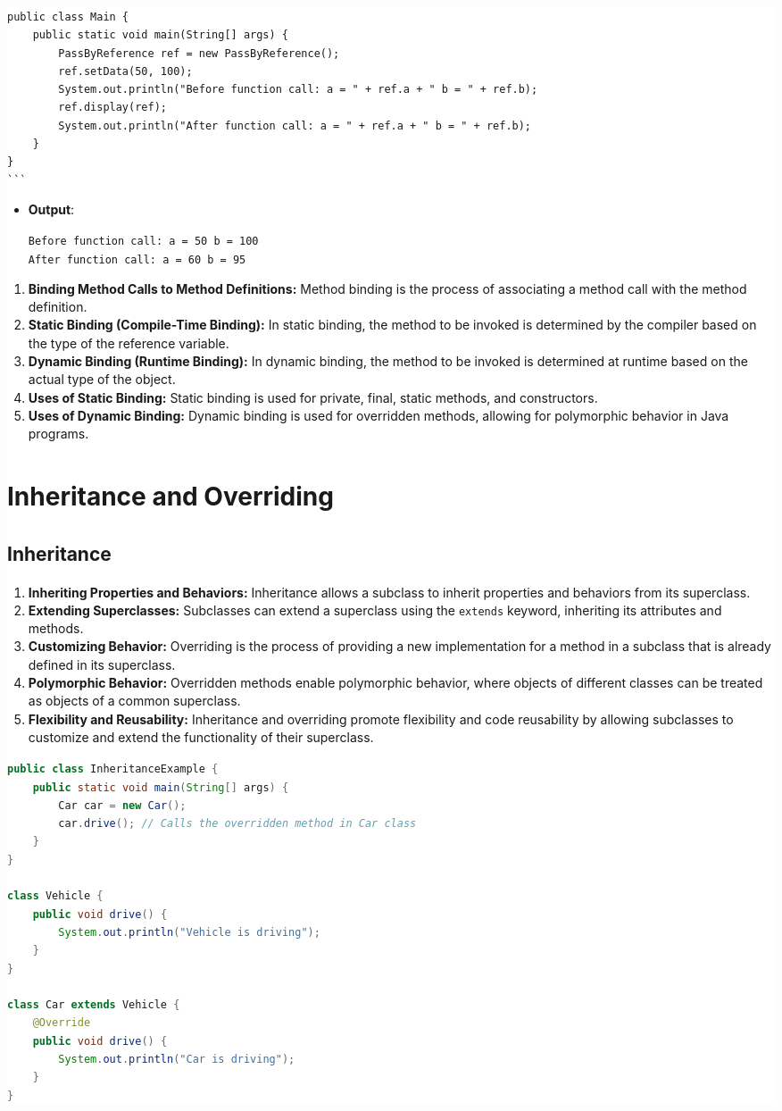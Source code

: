     public class Main {
        public static void main(String[] args) {
            PassByReference ref = new PassByReference();
            ref.setData(50, 100);
            System.out.println("Before function call: a = " + ref.a + " b = " + ref.b);
            ref.display(ref);
            System.out.println("After function call: a = " + ref.a + " b = " + ref.b);
        }
    }
    ```

- **Output**:
    ```
    Before function call: a = 50 b = 100
    After function call: a = 60 b = 95
    ```

1. **Binding Method Calls to Method Definitions:** Method binding is the process of associating a method call with the method definition.
2. **Static Binding (Compile-Time Binding):** In static binding, the method to be invoked is determined by the compiler based on the type of the reference variable.
3. **Dynamic Binding (Runtime Binding):** In dynamic binding, the method to be invoked is determined at runtime based on the actual type of the object.
4. **Uses of Static Binding:** Static binding is used for private, final, static methods, and constructors.
5. **Uses of Dynamic Binding:** Dynamic binding is used for overridden methods, allowing for polymorphic behavior in Java programs.

# Inheritance and Overriding
## Inheritance
1. **Inheriting Properties and Behaviors:** Inheritance allows a subclass to inherit properties and behaviors from its superclass.
2. **Extending Superclasses:** Subclasses can extend a superclass using the `extends` keyword, inheriting its attributes and methods.
3. **Customizing Behavior:** Overriding is the process of providing a new implementation for a method in a subclass that is already defined in its superclass.
4. **Polymorphic Behavior:** Overridden methods enable polymorphic behavior, where objects of different classes can be treated as objects of a common superclass.
5. **Flexibility and Reusability:** Inheritance and overriding promote flexibility and code reusability by allowing subclasses to customize and extend the functionality of their superclass.

```java
public class InheritanceExample {
    public static void main(String[] args) {
        Car car = new Car();
        car.drive(); // Calls the overridden method in Car class
    }
}

class Vehicle {
    public void drive() {
        System.out.println("Vehicle is driving");
    }
}

class Car extends Vehicle {
    @Override
    public void drive() {
        System.out.println("Car is driving");
    }
}

```